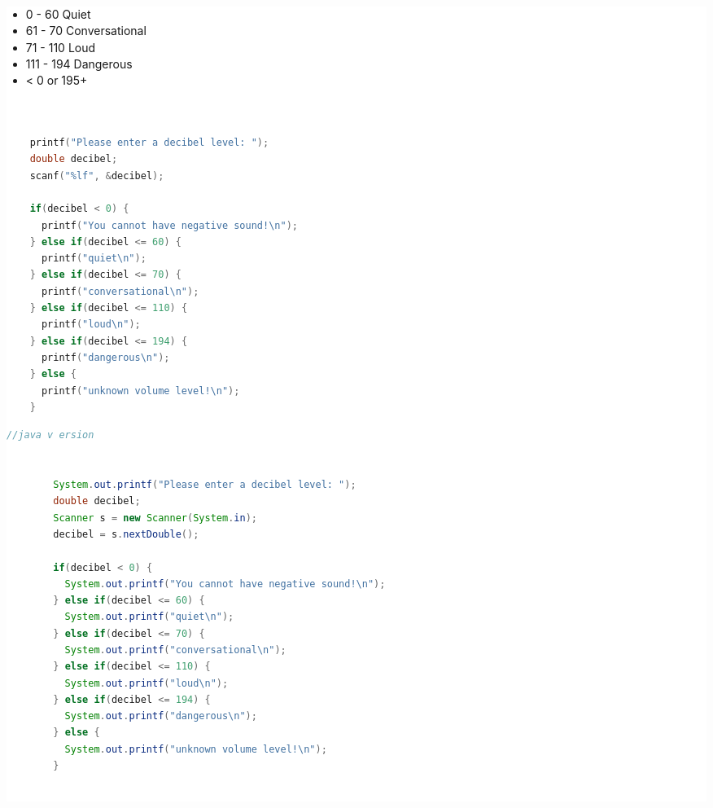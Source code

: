 * 0 - 60 Quiet
* 61 - 70 Conversational
* 71 - 110 Loud
* 111 - 194 Dangerous
* < 0 or 195+

```c


    printf("Please enter a decibel level: ");
    double decibel;
    scanf("%lf", &decibel);

    if(decibel < 0) {
      printf("You cannot have negative sound!\n");
    } else if(decibel <= 60) {
      printf("quiet\n");
    } else if(decibel <= 70) {
      printf("conversational\n");
    } else if(decibel <= 110) {
      printf("loud\n");
    } else if(decibel <= 194) {
      printf("dangerous\n");
    } else {
      printf("unknown volume level!\n");
    }
```

```java
//java v ersion


		System.out.printf("Please enter a decibel level: ");
	    double decibel;
	    Scanner s = new Scanner(System.in);
	    decibel = s.nextDouble();

	    if(decibel < 0) {
	      System.out.printf("You cannot have negative sound!\n");
	    } else if(decibel <= 60) {
	      System.out.printf("quiet\n");
	    } else if(decibel <= 70) {
	      System.out.printf("conversational\n");
	    } else if(decibel <= 110) {
	      System.out.printf("loud\n");
	    } else if(decibel <= 194) {
	      System.out.printf("dangerous\n");
	    } else {
	      System.out.printf("unknown volume level!\n");
	    }
```

```text


```
